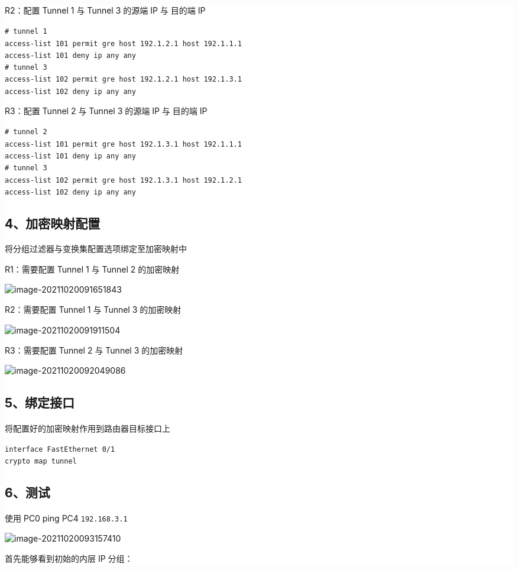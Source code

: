 R2：配置 Tunnel 1 与 Tunnel 3 的源端 IP 与 目的端 IP

```shell
# tunnel 1
access-list 101 permit gre host 192.1.2.1 host 192.1.1.1
access-list 101 deny ip any any
# tunnel 3
access-list 102 permit gre host 192.1.2.1 host 192.1.3.1
access-list 102 deny ip any any
```

R3：配置 Tunnel 2 与 Tunnel 3 的源端 IP 与 目的端 IP

```shell
# tunnel 2
access-list 101 permit gre host 192.1.3.1 host 192.1.1.1
access-list 101 deny ip any any
# tunnel 3
access-list 102 permit gre host 192.1.3.1 host 192.1.2.1
access-list 102 deny ip any any
```

## 4、加密映射配置

将分组过滤器与变换集配置选项绑定至加密映射中

R1：需要配置 Tunnel 1 与 Tunnel 2 的加密映射

![image-20211020091651843](https://gitee.com/Butterflier/pictures/raw/master/image-20211020091651843.png)

R2：需要配置 Tunnel 1 与 Tunnel 3 的加密映射

![image-20211020091911504](https://gitee.com/Butterflier/pictures/raw/master/image-20211020091911504.png)

R3：需要配置 Tunnel 2 与 Tunnel 3 的加密映射

![image-20211020092049086](https://gitee.com/Butterflier/pictures/raw/master/image-20211020092049086.png)

## 5、绑定接口

将配置好的加密映射作用到路由器目标接口上

```shell
interface FastEthernet 0/1
crypto map tunnel 
```

## 6、测试

使用 PC0 ping PC4 `192.168.3.1`

![image-20211020093157410](https://gitee.com/Butterflier/pictures/raw/master/image-20211020093157410.png)

首先能够看到初始的内层 IP 分组：
